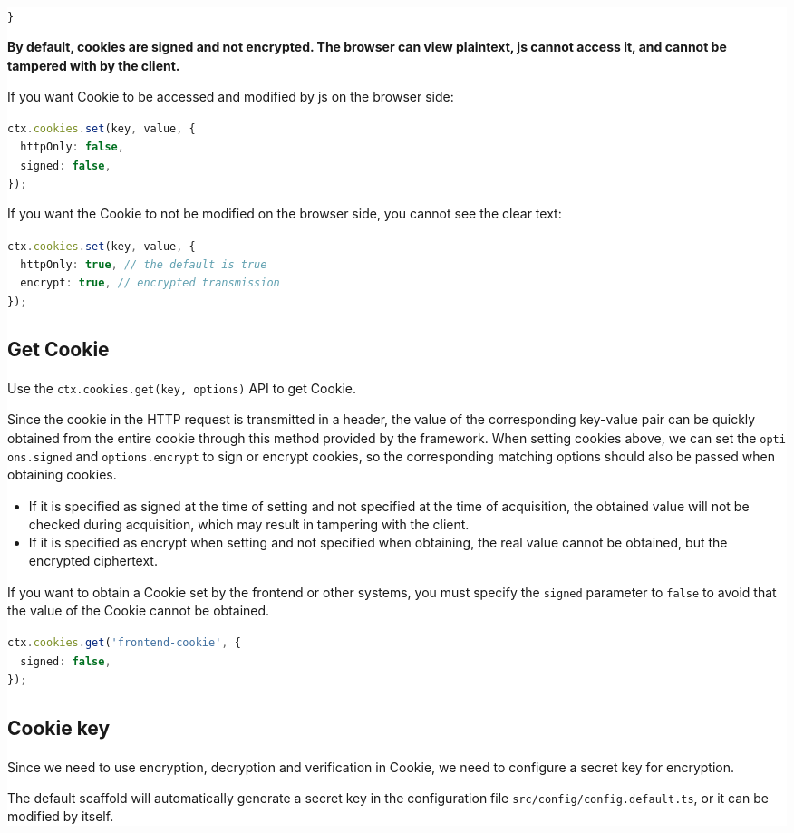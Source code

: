 ```typescript
}
```

**By default, cookies are signed and not encrypted. The browser can view plaintext, js cannot access it, and cannot be tampered with by the client.**

If you want Cookie to be accessed and modified by js on the browser side:

```typescript
ctx.cookies.set(key, value, {
  httpOnly: false,
  signed: false,
});
```

If you want the Cookie to not be modified on the browser side, you cannot see the clear text:

```typescript
ctx.cookies.set(key, value, {
  httpOnly: true, // the default is true
  encrypt: true, // encrypted transmission
});
```



## Get Cookie

Use the `ctx.cookies.get(key, options)` API to get Cookie.

Since the cookie in the HTTP request is transmitted in a header, the value of the corresponding key-value pair can be quickly obtained from the entire cookie through this method provided by the framework. When setting cookies above, we can set the `options.signed` and `options.encrypt` to sign or encrypt cookies, so the corresponding matching options should also be passed when obtaining cookies.

- If it is specified as signed at the time of setting and not specified at the time of acquisition, the obtained value will not be checked during acquisition, which may result in tampering with the client.
- If it is specified as encrypt when setting and not specified when obtaining, the real value cannot be obtained, but the encrypted ciphertext.

If you want to obtain a Cookie set by the frontend or other systems, you must specify the `signed` parameter to `false` to avoid that the value of the Cookie cannot be obtained.

```typescript
ctx.cookies.get('frontend-cookie', {
  signed: false,
});
```



## Cookie key

Since we need to use encryption, decryption and verification in Cookie, we need to configure a secret key for encryption.

The default scaffold will automatically generate a secret key in the configuration file `src/config/config.default.ts`, or it can be modified by itself.
